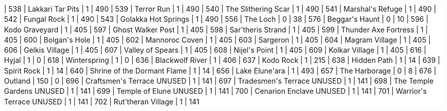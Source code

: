 | 538 | Lakkari Tar Pits | 1 | 490
| 539 | Terror Run | 1 | 490
| 540 | The Slithering Scar | 1 | 490
| 541 | Marshal's Refuge | 1 | 490
| 542 | Fungal Rock | 1 | 490
| 543 | Golakka Hot Springs | 1 | 490
| 556 | The Loch | 0 | 38
| 576 | Beggar's Haunt | 0 | 10
| 596 | Kodo Graveyard | 1 | 405
| 597 | Ghost Walker Post | 1 | 405
| 598 | Sar'theris Strand | 1 | 405
| 599 | Thunder Axe Fortress | 1 | 405
| 600 | Bolgan's Hole | 1 | 405
| 602 | Mannoroc Coven | 1 | 405
| 603 | Sargeron | 1 | 405
| 604 | Magram Village | 1 | 405
| 606 | Gelkis Village | 1 | 405
| 607 | Valley of Spears | 1 | 405
| 608 | Nijel's Point | 1 | 405
| 609 | Kolkar Village | 1 | 405
| 616 | Hyjal | 1 | 0
| 618 | Winterspring | 1 | 0
| 636 | Blackwolf River | 1 | 406
| 637 | Kodo Rock | 1 | 215
| 638 | Hidden Path | 1 | 14
| 639 | Spirit Rock | 1 | 14
| 640 | Shrine of the Dormant Flame | 1 | 14
| 656 | Lake Elune'ara | 1 | 493
| 657 | The Harborage | 0 | 8
| 676 | Outland | 150 | 0
| 696 | Craftsmen's Terrace UNUSED | 1 | 141
| 697 | Tradesmen's Terrace UNUSED | 1 | 141
| 698 | The Temple Gardens UNUSED | 1 | 141
| 699 | Temple of Elune UNUSED | 1 | 141
| 700 | Cenarion Enclave UNUSED | 1 | 141
| 701 | Warrior's Terrace UNUSED | 1 | 141
| 702 | Rut'theran Village | 1 | 141